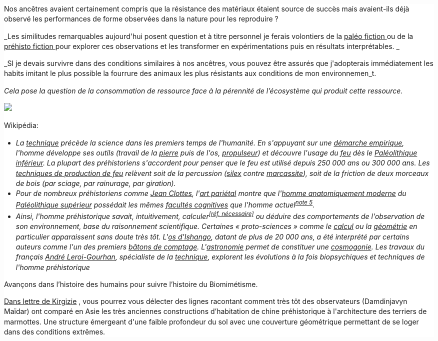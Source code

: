 Nos ancêtres avaient certainement compris que la résistance des matériaux étaient source de succès mais avaient-ils déjà observé les performances de forme observées dans la nature pour les reproduire ?

_Les similitudes remarquables aujourd'hui posent question et à titre personnel je ferais volontiers de la [paléo fiction ](https://paleomagonline.com/paleo-supplements-fact-versus-fiction/) ou de la [préhisto fiction ](https://fr.wikipedia.org/wiki/Fiction_pr%C3%A9historique) pour explorer ces observations et les transformer en expérimentations puis en résultats interprétables. _

_SI je devais survivre dans des conditions similaires à nos ancêtres, vous pouvez être assurés que j'adopterais immédiatement les habits imitant le plus possible la fourrure des animaux les plus résistants aux conditions de mon environnemen_t.

_Cela pose la question de la consommation de ressource face à la pérennité de l’écosystème qui produit cette ressource._

![](https://hackpad-attachments.s3.amazonaws.com/hackpad.com_HLDA7UM6N48_p.266912_1439312216687_danslaneige.jpg)

Wikipédia:

*   _La [technique](https://fr.wikipedia.org/wiki/Technique) précède la science dans les premiers temps de l'humanité. En s'appuyant sur une [démarche empirique](https://fr.wikipedia.org/wiki/Connaissance_technique#Une_technique_a-scientifique), l'homme développe ses outils (travail de la [pierre](https://fr.wikipedia.org/wiki/Industrie_lithique) puis de l'os, [propulseur](https://fr.wikipedia.org/wiki/Propulseur)) et découvre l'usage du [feu](https://fr.wikipedia.org/wiki/Feu) dès le [Paléolithique inférieur](https://fr.wikipedia.org/wiki/Pal%C3%A9olithique_inf%C3%A9rieur). La plupart des préhistoriens s'accordent pour penser que le feu est utilisé depuis 250 000 ans ou 300 000 ans. Les [techniques de production de feu](https://fr.wikipedia.org/wiki/Techniques_de_production_de_feu) relèvent soit de la percussion ([silex](https://fr.wikipedia.org/wiki/Silex) contre [marcassite](https://fr.wikipedia.org/wiki/Marcassite)), soit de la friction de deux morceaux de bois (par sciage, par rainurage, par giration)._
*   _Pour de nombreux préhistoriens comme [Jean Clottes](https://fr.wikipedia.org/wiki/Jean_Clottes), l'[art pariétal](https://fr.wikipedia.org/wiki/Art_pari%C3%A9tal) montre que l'[homme anatomiquement moderne](https://fr.wikipedia.org/wiki/Homo_sapiens) du [Paléolithique supérieur](https://fr.wikipedia.org/wiki/Pal%C3%A9olithique_sup%C3%A9rieur) possédait les mêmes [facultés cognitives](https://fr.wikipedia.org/wiki/Cognition) que l'homme actuel<sup>[note 5](https://fr.wikipedia.org/wiki/Science#cite_note-23)</sup>._
*   _Ainsi, l'homme préhistorique savait, intuitivement, calculer<sup>[[réf. nécessaire]](https://fr.wikipedia.org/wiki/Aide:R%C3%A9f%C3%A9rence_n%C3%A9cessaire)</sup> ou déduire des comportements de l'observation de son environnement, base du raisonnement scientifique. Certaines « proto-sciences » comme le [calcul](https://fr.wikipedia.org/wiki/Calcul_%28math%C3%A9matiques%29) ou la [géométrie](https://fr.wikipedia.org/wiki/G%C3%A9om%C3%A9trie) en particulier apparaissent sans doute très tôt. L'[os d'Ishango](https://fr.wikipedia.org/wiki/Os_d%27Ishango), datant de plus de 20 000 ans, a été interprété par certains auteurs comme l'un des premiers [bâtons de comptage](https://fr.wikipedia.org/wiki/B%C3%A2ton_de_comptage). L'[astronomie](https://fr.wikipedia.org/wiki/Astronomie) permet de constituer une [cosmogonie](https://fr.wikipedia.org/wiki/Cosmogonie). Les travaux du français [André Leroi-Gourhan](https://fr.wikipedia.org/wiki/Andr%C3%A9_Leroi-Gourhan), spécialiste de la [technique](https://fr.wikipedia.org/wiki/Technique), explorent les évolutions à la fois biopsychiques et techniques de l'homme préhistorique_

Avançons dans l’histoire des humains pour suivre l’histoire du Biomimétisme.

[Dans lettre de Kirgizie](https://books.google.fr/books?id=iZ1yrXajyT4C&pg=PA54&dq=lettre+de+Kirghizie&hl=fr&sa=X&ved=0CCQQ6AEwAGoVChMI7uXd-b-hxwIVwT0aCh3w_gFc#v=onepage&q=lettre%20de%20Kirghizie&f=false) , vous pourrez vous délecter des lignes racontant comment très tôt des observateurs (Damdinjavyn Maïdar) ont comparé en Asie les très anciennes constructions d’habitation de chine préhistorique à l'architecture des terriers de marmottes. Une structure émergeant d'une faible profondeur du sol avec une couverture géométrique permettant de se loger dans des conditions extrêmes. 
